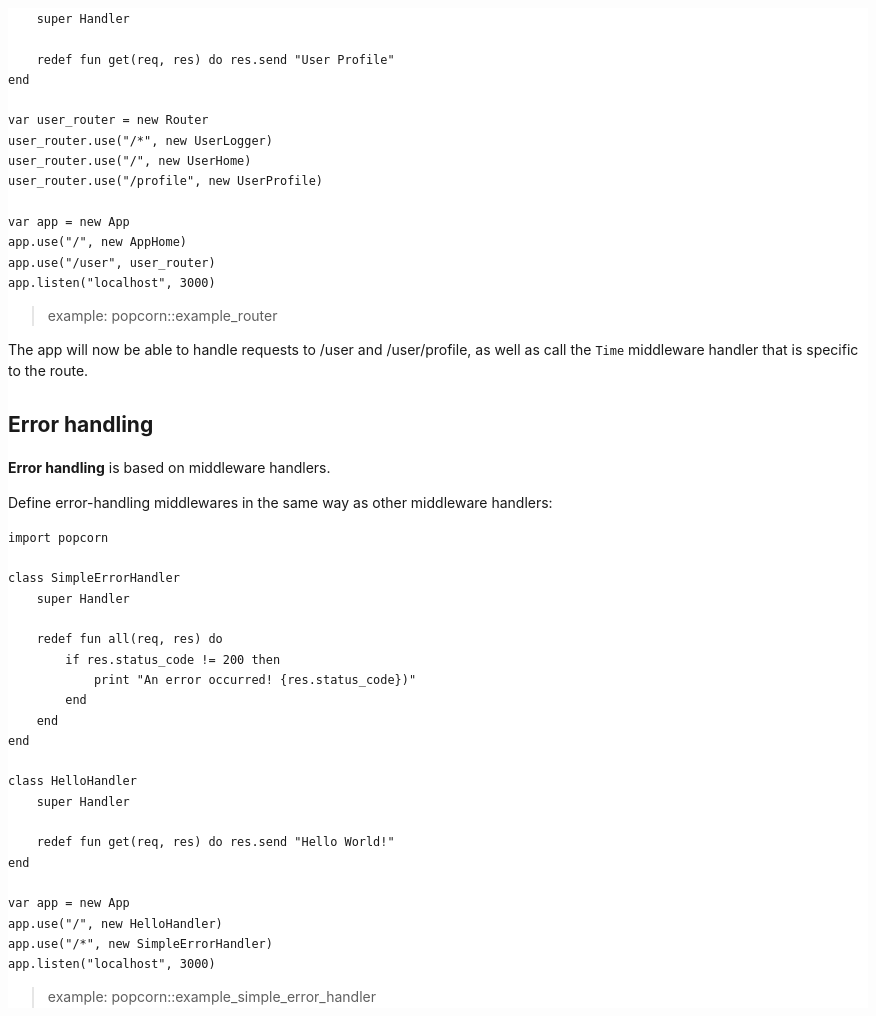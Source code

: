 ~~~
	super Handler

	redef fun get(req, res) do res.send "User Profile"
end

var user_router = new Router
user_router.use("/*", new UserLogger)
user_router.use("/", new UserHome)
user_router.use("/profile", new UserProfile)

var app = new App
app.use("/", new AppHome)
app.use("/user", user_router)
app.listen("localhost", 3000)
~~~

> example: popcorn::example_router

The app will now be able to handle requests to /user and /user/profile, as well
as call the `Time` middleware handler that is specific to the route.

## Error handling

**Error handling** is based on middleware handlers.

Define error-handling middlewares in the same way as other middleware handlers:

~~~
import popcorn

class SimpleErrorHandler
	super Handler

	redef fun all(req, res) do
		if res.status_code != 200 then
			print "An error occurred! {res.status_code})"
		end
	end
end

class HelloHandler
	super Handler

	redef fun get(req, res) do res.send "Hello World!"
end

var app = new App
app.use("/", new HelloHandler)
app.use("/*", new SimpleErrorHandler)
app.listen("localhost", 3000)
~~~

> example: popcorn::example_simple_error_handler
